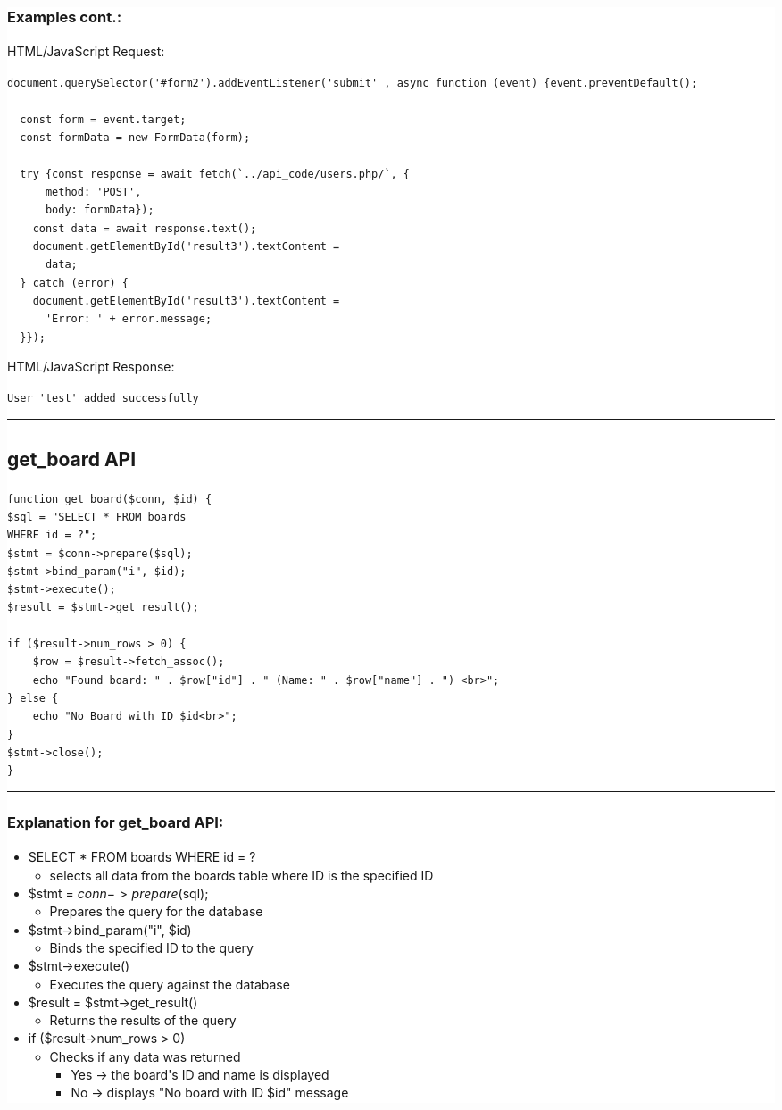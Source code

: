 ### Examples cont.:

HTML/JavaScript Request:  
        
    document.querySelector('#form2').addEventListener('submit' , async function (event) {event.preventDefault(); 
        
      const form = event.target;
      const formData = new FormData(form);
        
      try {const response = await fetch(`../api_code/users.php/`, {
          method: 'POST',
          body: formData});
        const data = await response.text();
        document.getElementById('result3').textContent = 
          data;
      } catch (error) {
        document.getElementById('result3').textContent =
          'Error: ' + error.message;
      }});

HTML/JavaScript Response:

    User 'test' added successfully


---

## get_board API
    function get_board($conn, $id) {
    $sql = "SELECT * FROM boards
    WHERE id = ?";
    $stmt = $conn->prepare($sql);
    $stmt->bind_param("i", $id);
    $stmt->execute();
    $result = $stmt->get_result();

    if ($result->num_rows > 0) {
        $row = $result->fetch_assoc();
        echo "Found board: " . $row["id"] . " (Name: " . $row["name"] . ") <br>";
    } else {
        echo "No Board with ID $id<br>";
    }
    $stmt->close();
    }

---

### Explanation for get_board API:

- SELECT * FROM boards WHERE id = ?
  - selects all data from the boards table where ID is the specified ID
- $stmt = $conn->prepare($sql);
  - Prepares the query for the database
- $stmt->bind_param("i", $id) 
  - Binds the specified ID to the query
- $stmt->execute()
  - Executes the query against the database
- $result = $stmt->get_result()
  - Returns the results of the query
- if ($result->num_rows > 0)
  - Checks if any data was returned
    - Yes -> the board's ID and name is displayed
    - No -> displays "No board with ID $id" message
    